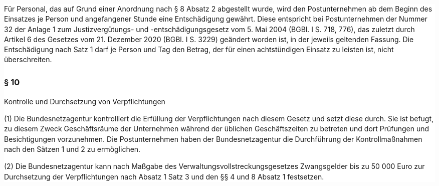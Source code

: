 <div class="jnhtml">

<div>

<div class="jurAbsatz">

Für Personal, das auf Grund einer Anordnung nach § 8 Absatz 2 abgestellt
wurde, wird den Postunternehmen ab dem Beginn des Einsatzes je Person
und angefangener Stunde eine Entschädigung gewährt. Diese entspricht bei
Postunternehmen der Nummer 32 der Anlage 1 zum Justizvergütungs- und
-entschädigungsgesetz vom 5. Mai 2004 (BGBl. I S. 718, 776), das zuletzt
durch Artikel 6 des Gesetzes vom 21. Dezember 2020 (BGBl. I S. 3229)
geändert worden ist, in der jeweils geltenden Fassung. Die
Entschädigung nach Satz 1 darf je Person und Tag den Betrag, der für
einen achtstündigen Einsatz zu leisten ist, nicht überschreiten.

</div>

</div>

</div>

</div>

<span id="BJNR050610011BJNE001001119.html"></span>

### § 10  
Kontrolle und Durchsetzung von Verpflichtungen

<div>

<div class="jnhtml">

<div>

<div class="jurAbsatz">

(1) Die Bundesnetzagentur kontrolliert die Erfüllung der Verpflichtungen
nach diesem Gesetz und setzt diese durch. Sie ist befugt, zu diesem
Zweck Geschäftsräume der Unternehmen während der üblichen
Geschäftszeiten zu betreten und dort Prüfungen und Besichtigungen
vorzunehmen. Die Postunternehmen haben der Bundesnetzagentur die
Durchführung der Kontrollmaßnahmen nach den Sätzen 1 und 2 zu
ermöglichen.

</div>

<div class="jurAbsatz">

(2) Die Bundesnetzagentur kann nach Maßgabe des
Verwaltungsvollstreckungsgesetzes Zwangsgelder bis zu 50 000 Euro zur
Durchsetzung der Verpflichtungen nach Absatz 1 Satz 3 und den §§ 4 und 8
Absatz 1 festsetzen.

</div>

</div>

</div>
